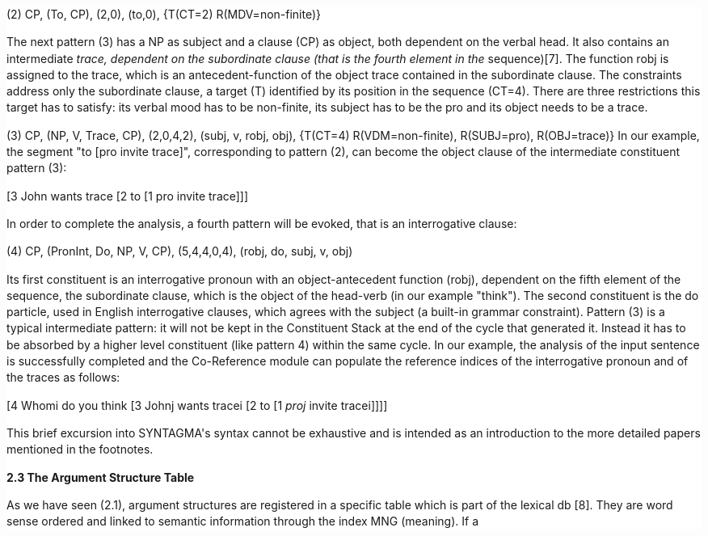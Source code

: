 (2) CP, (To, CP), (2,0), (to,0), {T(CT=2) R(MDV=non-finite)}

The next pattern (3) has a NP as subject and a clause (CP) as object, both dependent on the verbal head. It
also contains an intermediate _trace, dependent on the subordinate clause (that is the fourth element in the_
sequence)[7]. The function robj is assigned to the trace, which is an antecedent-function of the object trace
contained in the subordinate clause. The constraints address only the subordinate clause, a target (T)
identified by its position in the sequence (CT=4). There are three restrictions this target has to satisfy: its
verbal mood has to be non-finite, its subject has to be the pro and its object needs to be a trace.

(3) CP, (NP, V, Trace, CP), (2,0,4,2), (subj, v, robj, obj), {T(CT=4) R(VDM=non-finite), R(SUBJ=pro),
R(OBJ=trace)}
In our example, the segment "to [pro invite trace]", corresponding to pattern (2), can become the object
clause of the intermediate constituent pattern (3):

[3 John wants trace [2 to [1 pro invite trace]]]

In order to complete the analysis, a fourth pattern will be evoked, that is an interrogative clause:

(4) CP, (PronInt, Do, NP, V, CP), (5,4,4,0,4), (robj, do, subj, v, obj)

Its first constituent is an interrogative pronoun with an object-antecedent function (robj), dependent on the
fifth element of the sequence, the subordinate clause, which is the object of the head-verb (in our example
"think"). The second constituent is the do particle, used in English interrogative clauses, which agrees with
the subject (a built-in grammar constraint). Pattern (3) is a typical intermediate pattern: it will not be kept in
the Constituent Stack at the end of the cycle that generated it. Instead it has to be absorbed by a higher level
constituent (like pattern 4) within the same cycle.
In our example, the analysis of the input sentence is successfully completed and the Co-Reference module can
populate the reference indices of the interrogative pronoun and of the traces as follows:

[4 Whomi do you think [3 Johnj wants tracei [2 to [1 _proj_ invite tracei]]]]

This brief excursion into SYNTAGMA's syntax cannot be exhaustive and is intended as an introduction to the
more detailed papers mentioned in the footnotes.

**2.3 The Argument Structure Table**

As we have seen (2.1), argument structures are registered in a specific table which is part of the lexical db [8].
They are word sense ordered and linked to semantic information through the index MNG (meaning). If a
